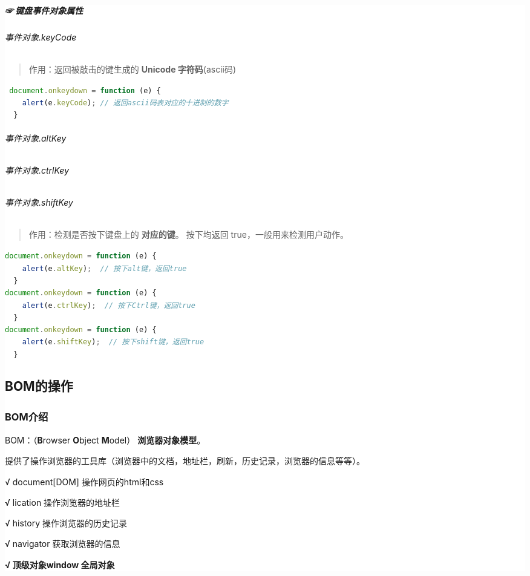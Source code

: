 ##### ☞  键盘事件对象属性

###### 事件对象.keyCode

> 作用：返回被敲击的键生成的 **Unicode 字符码**(ascii码)

~~~javascript
 document.onkeydown = function (e) {
    alert(e.keyCode); // 返回ascii码表对应的十进制的数字
  }
~~~

###### 事件对象.altKey

###### 事件对象.ctrlKey

###### 事件对象.shiftKey

> 作用：检测是否按下键盘上的   **对应的键**。 按下均返回 true，一般用来检测用户动作。

~~~javascript
document.onkeydown = function (e) {
    alert(e.altKey);  // 按下alt键，返回true
  }
document.onkeydown = function (e) {
    alert(e.ctrlKey);  // 按下Ctrl键，返回true
  }  
document.onkeydown = function (e) {
    alert(e.shiftKey);  // 按下shift键，返回true
  }
~~~

## BOM的操作

### BOM介绍

BOM：（**B**rowser **O**bject **M**odel） **浏览器对象模型**。

提供了操作浏览器的工具库（浏览器中的文档，地址栏，刷新，历史记录，浏览器的信息等等）。

√  document[DOM]   操作网页的html和css

√  lication   操作浏览器的地址栏

√  history   操作浏览器的历史记录

√  navigator   获取浏览器的信息

**√  顶级对象window   全局对象**
